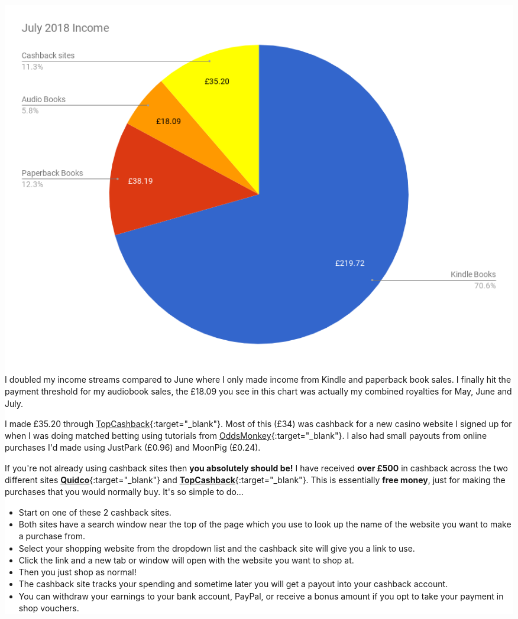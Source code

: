 ![July 2018 Income & Profit Report income pie chart](/i/income_report/2018/201807income_pie_chart.png)

I doubled my income streams compared to June where I only made income from Kindle and paperback book sales. I finally hit the payment threshold for my audiobook sales, the £18.09 you see in this chart was actually my combined royalties for May, June and July. 

I made £35.20 through [TopCashback](http://bit.ly/topcashbackjoin){:target="_blank"}. Most of this (£34) was cashback for a new casino website I signed up for when I was doing matched betting using tutorials from [OddsMonkey](http://bit.ly/Odds_Monkey){:target="_blank"}. I also had small payouts from online purchases I'd made using JustPark (£0.96) and MoonPig (£0.24). 

If you're not already using cashback sites then **you absolutely should be!** I have received **over £500** in cashback across the two different sites [**Quidco**](http://bit.ly/quidcosignup){:target="_blank"} and [**TopCashback**](http://bit.ly/topcashbackjoin){:target="_blank"}. This is essentially **free money**, just for making the purchases that you would normally buy. It's so simple to do...

- Start on one of these 2 cashback sites. 
- Both sites have a search window near the top of the page which you use to look up the name of the website you want to make a purchase from. 
- Select your shopping website from the dropdown list and the cashback site will give you a link to use. 
- Click the link and a new tab or window will open with the website you want to shop at. 
- Then you just shop as normal! 
- The cashback site tracks your spending and sometime later you will get a payout into your cashback account.
- You can withdraw your earnings to your bank account, PayPal, or receive a bonus amount if you opt to take your payment in shop vouchers.
